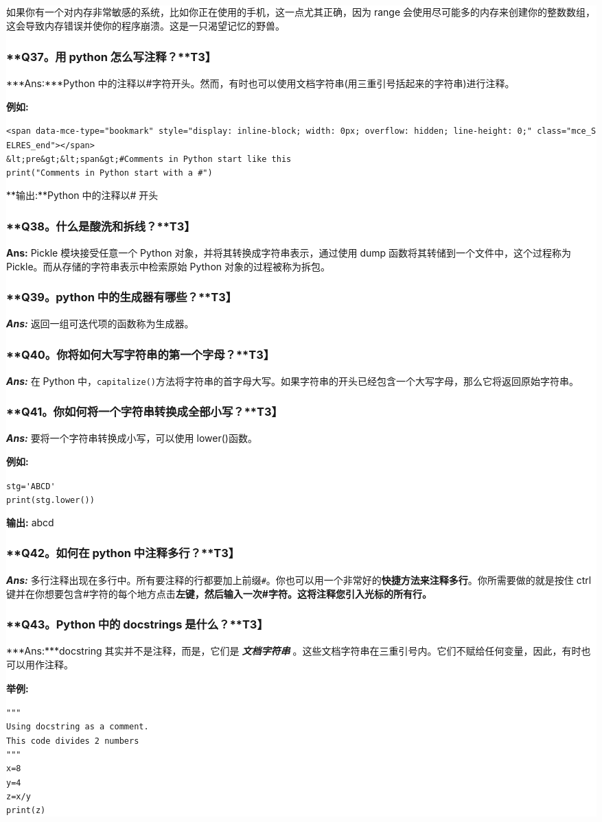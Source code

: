 如果你有一个对内存非常敏感的系统，比如你正在使用的手机，这一点尤其正确，因为 range 会使用尽可能多的内存来创建你的整数数组，这会导致内存错误并使你的程序崩溃。这是一只渴望记忆的野兽。

### **Q37。用 python 怎么写注释？**T3】

***Ans:***Python 中的注释以#字符开头。然而，有时也可以使用文档字符串(用三重引号括起来的字符串)进行注释。

**例如:**

```
<span data-mce-type="bookmark" style="display: inline-block; width: 0px; overflow: hidden; line-height: 0;" class="mce_SELRES_end"></span>
&lt;pre&gt;&lt;span&gt;#Comments in Python start like this
print("Comments in Python start with a #")

```

**输出:**Python 中的注释以# 开头

### **Q38。什么是酸洗和拆线？**T3】

**Ans:** Pickle 模块接受任意一个 Python 对象，并将其转换成字符串表示，通过使用 dump 函数将其转储到一个文件中，这个过程称为 Pickle。而从存储的字符串表示中检索原始 Python 对象的过程被称为拆包。

### **Q39。python 中的生成器有哪些？**T3】

***Ans:*** 返回一组可迭代项的函数称为生成器。

### **Q40。你将如何大写字符串的第一个字母？**T3】

***Ans:*** 在 Python 中，`capitalize()`方法将字符串的首字母大写。如果字符串的开头已经包含一个大写字母，那么它将返回原始字符串。

### **Q41。你如何将一个字符串转换成全部小写？**T3】

***Ans:*** 要将一个字符串转换成小写，可以使用 lower()函数。

**例如:**

```
stg='ABCD'
print(stg.lower())

```

**输出:** abcd

### **Q42。如何在 python 中注释多行？**T3】

***Ans:*** 多行注释出现在多行中。所有要注释的行都要加上前缀`#`。你也可以用一个非常好的**快捷方法来注释多行**。你所需要做的就是按住 ctrl 键并在你想要包含#字符的每个地方点击**左键，然后输入一次#字符。这将注释您引入光标的所有行。**

### **Q43。Python 中的 docstrings 是什么？**T3】

***Ans:***docstring 其实并不是注释，而是，它们是 ***文档字符串*** 。这些文档字符串在三重引号内。它们不赋给任何变量，因此，有时也可以用作注释。

**举例:**

```
"""
Using docstring as a comment.
This code divides 2 numbers
"""
x=8
y=4
z=x/y
print(z)

```
